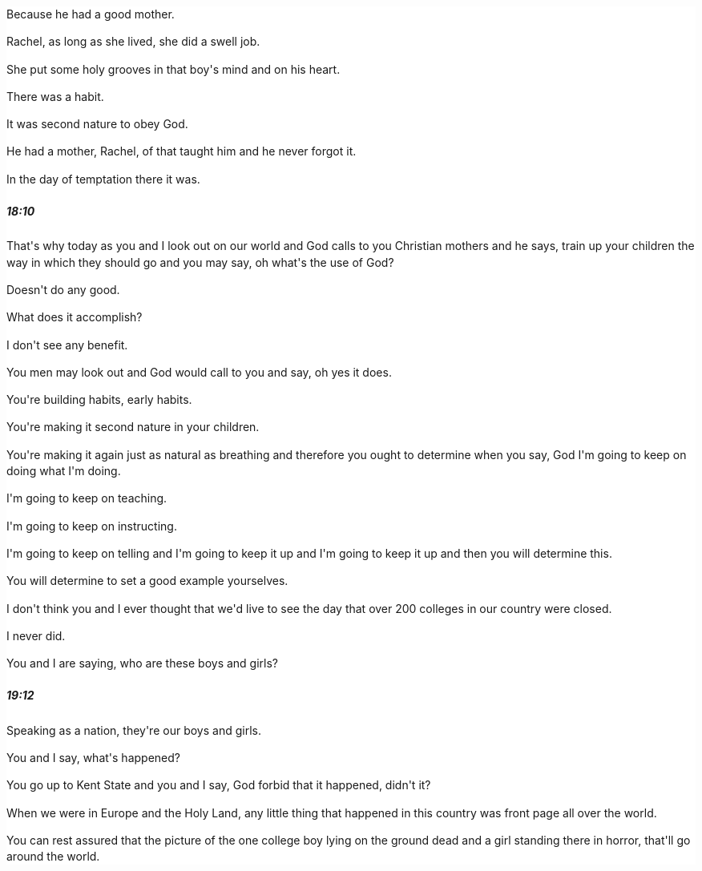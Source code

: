 Because he had a good mother.

Rachel, as long as she lived, she did a swell job.

She put some holy grooves in that boy's mind and on his heart.

There was a habit.

It was second nature to obey God.

He had a mother, Rachel, of that taught him and he never forgot it.

In the day of temptation there it was.

##### 18:10

That's why today as you and I look out on our world and God calls to you Christian mothers and he says, train up your children the way in which they should go and you may say, oh what's the use of God?

Doesn't do any good.

What does it accomplish?

I don't see any benefit.

You men may look out and God would call to you and say, oh yes it does.

You're building habits, early habits.

You're making it second nature in your children.

You're making it again just as natural as breathing and therefore you ought to determine when you say, God I'm going to keep on doing what I'm doing.

I'm going to keep on teaching.

I'm going to keep on instructing.

I'm going to keep on telling and I'm going to keep it up and I'm going to keep it up and then you will determine this.

You will determine to set a good example yourselves.

I don't think you and I ever thought that we'd live to see the day that over 200 colleges in our country were closed.

I never did.

You and I are saying, who are these boys and girls?

##### 19:12

Speaking as a nation, they're our boys and girls.

You and I say, what's happened?

You go up to Kent State and you and I say, God forbid that it happened, didn't it?

When we were in Europe and the Holy Land, any little thing that happened in this country was front page all over the world.

You can rest assured that the picture of the one college boy lying on the ground dead and a girl standing there in horror, that'll go around the world.
